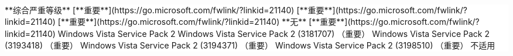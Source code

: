 </td>
</tr>
<tr>
<td style="border:1px solid black;">
**综合严重等级**

</td>
<td style="border:1px solid black;" colspan="2">
[**重要**](https://go.microsoft.com/fwlink/?linkid=21140)

</td>
<td style="border:1px solid black;" colspan="3">
[**重要**](https://go.microsoft.com/fwlink/?linkid=21140)

</td>
<td style="border:1px solid black;" colspan="4">
[**重要**](https://go.microsoft.com/fwlink/?linkid=21140)

</td>
<td style="border:1px solid black;" colspan="3">
**无**

</td>
<td style="border:1px solid black;">
[**重要**](https://go.microsoft.com/fwlink/?linkid=21140)

</td>
</tr>
<tr>
<td style="border:1px solid black;">
Windows Vista Service Pack 2

</td>
<td style="border:1px solid black;" colspan="2">
Windows Vista Service Pack 2  
(3181707)  
（重要）

</td>
<td style="border:1px solid black;" colspan="3">
Windows Vista Service Pack 2  
(3193418)  
（重要）  
Windows Vista Service Pack 2  
(3194371)  
（重要）

</td>
<td style="border:1px solid black;" colspan="4">
Windows Vista Service Pack 2  
(3198510)  
（重要）

</td>
<td style="border:1px solid black;" colspan="3">
不适用
